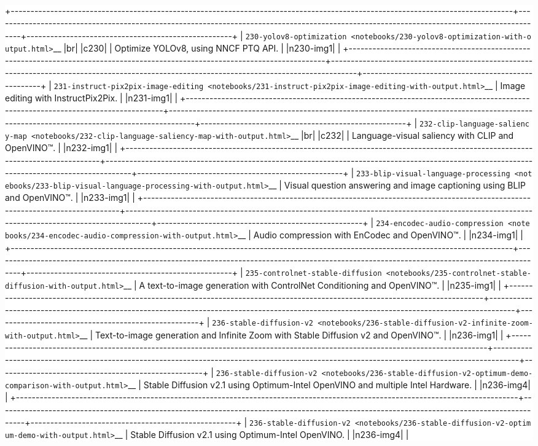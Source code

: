    +-------------------------------------------------------------------------------------------------------------------------------+--------------------------------------------------------------------------------------------------------------------------------------------+----------------------------------------------------+
   | `230-yolov8-optimization <notebooks/230-yolov8-optimization-with-output.html>`__ |br| |c230|                                  | Optimize YOLOv8, using NNCF PTQ API.                                                                                                       | |n230-img1|                                        |
   +-------------------------------------------------------------------------------------------------------------------------------+--------------------------------------------------------------------------------------------------------------------------------------------+----------------------------------------------------+
   | `231-instruct-pix2pix-image-editing <notebooks/231-instruct-pix2pix-image-editing-with-output.html>`__                        | Image editing with InstructPix2Pix.                                                                                                        | |n231-img1|                                        |
   +-------------------------------------------------------------------------------------------------------------------------------+--------------------------------------------------------------------------------------------------------------------------------------------+----------------------------------------------------+
   | `232-clip-language-saliency-map <notebooks/232-clip-language-saliency-map-with-output.html>`__ |br| |c232|                    | Language-visual saliency with CLIP and OpenVINO™.                                                                                          | |n232-img1|                                        |
   +-------------------------------------------------------------------------------------------------------------------------------+--------------------------------------------------------------------------------------------------------------------------------------------+----------------------------------------------------+
   | `233-blip-visual-language-processing <notebooks/233-blip-visual-language-processing-with-output.html>`__                      | Visual question answering and image captioning using BLIP and OpenVINO™.                                                                   | |n233-img1|                                        |
   +-------------------------------------------------------------------------------------------------------------------------------+--------------------------------------------------------------------------------------------------------------------------------------------+----------------------------------------------------+
   | `234-encodec-audio-compression <notebooks/234-encodec-audio-compression-with-output.html>`__                                  | Audio compression with EnCodec and OpenVINO™.                                                                                              | |n234-img1|                                        |
   +-------------------------------------------------------------------------------------------------------------------------------+--------------------------------------------------------------------------------------------------------------------------------------------+----------------------------------------------------+
   | `235-controlnet-stable-diffusion <notebooks/235-controlnet-stable-diffusion-with-output.html>`__                              | A text-to-image generation with ControlNet Conditioning and OpenVINO™.                                                                     | |n235-img1|                                        |
   +-------------------------------------------------------------------------------------------------------------------------------+--------------------------------------------------------------------------------------------------------------------------------------------+----------------------------------------------------+
   | `236-stable-diffusion-v2 <notebooks/236-stable-diffusion-v2-infinite-zoom-with-output.html>`__                                | Text-to-image generation and Infinite Zoom with Stable Diffusion v2 and OpenVINO™.                                                         | |n236-img1|                                        |
   +-------------------------------------------------------------------------------------------------------------------------------+--------------------------------------------------------------------------------------------------------------------------------------------+----------------------------------------------------+
   | `236-stable-diffusion-v2 <notebooks/236-stable-diffusion-v2-optimum-demo-comparison-with-output.html>`__                      | Stable Diffusion v2.1 using Optimum-Intel OpenVINO and multiple Intel Hardware.                                                            | |n236-img4|                                        |
   +-------------------------------------------------------------------------------------------------------------------------------+--------------------------------------------------------------------------------------------------------------------------------------------+----------------------------------------------------+
   | `236-stable-diffusion-v2 <notebooks/236-stable-diffusion-v2-optimum-demo-with-output.html>`__                                 | Stable Diffusion v2.1 using Optimum-Intel OpenVINO.                                                                                        | |n236-img4|                                        |
